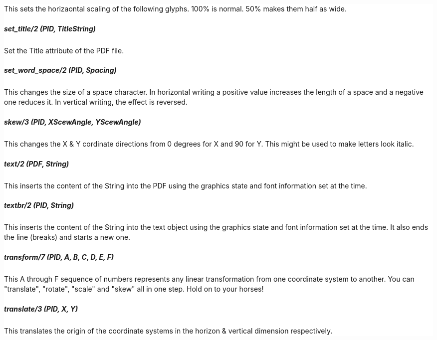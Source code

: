 This sets the horizaontal scaling of the following glyphs. 100% is normal. 50% makes them half as wide.

##### set_title/2  (PID, TitleString)

Set the Title attribute of the PDF file.

##### set_word_space/2 (PID, Spacing)

This changes the size of a space character. In horizontal writing a positive value increases the length of a space and a negative one reduces it. In vertical writing, the effect is reversed. 

##### skew/3 (PID, XScewAngle, YScewAngle)

This changes the X & Y cordinate directions from 0 degrees for X and 90 for Y. This might be used to make letters look italic.

##### text/2 (PDF, String)

This inserts the content of the String into the PDF using the graphics state and font information set at the time.
    
##### textbr/2 (PID, String)

This inserts the content of the String into the text object using the graphics state and font information set at the time. It also ends the line (breaks) and starts a new one.

##### transform/7 (PID, A, B, C, D, E, F)

This A through F sequence of numbers represents any linear transformation from one coordinate system to another. You can "translate", "rotate", "scale" and "skew" all in one step. Hold on to your horses!

##### translate/3 (PID, X, Y)

This translates the origin of the coordinate systems in the horizon & vertical dimension respectively.

